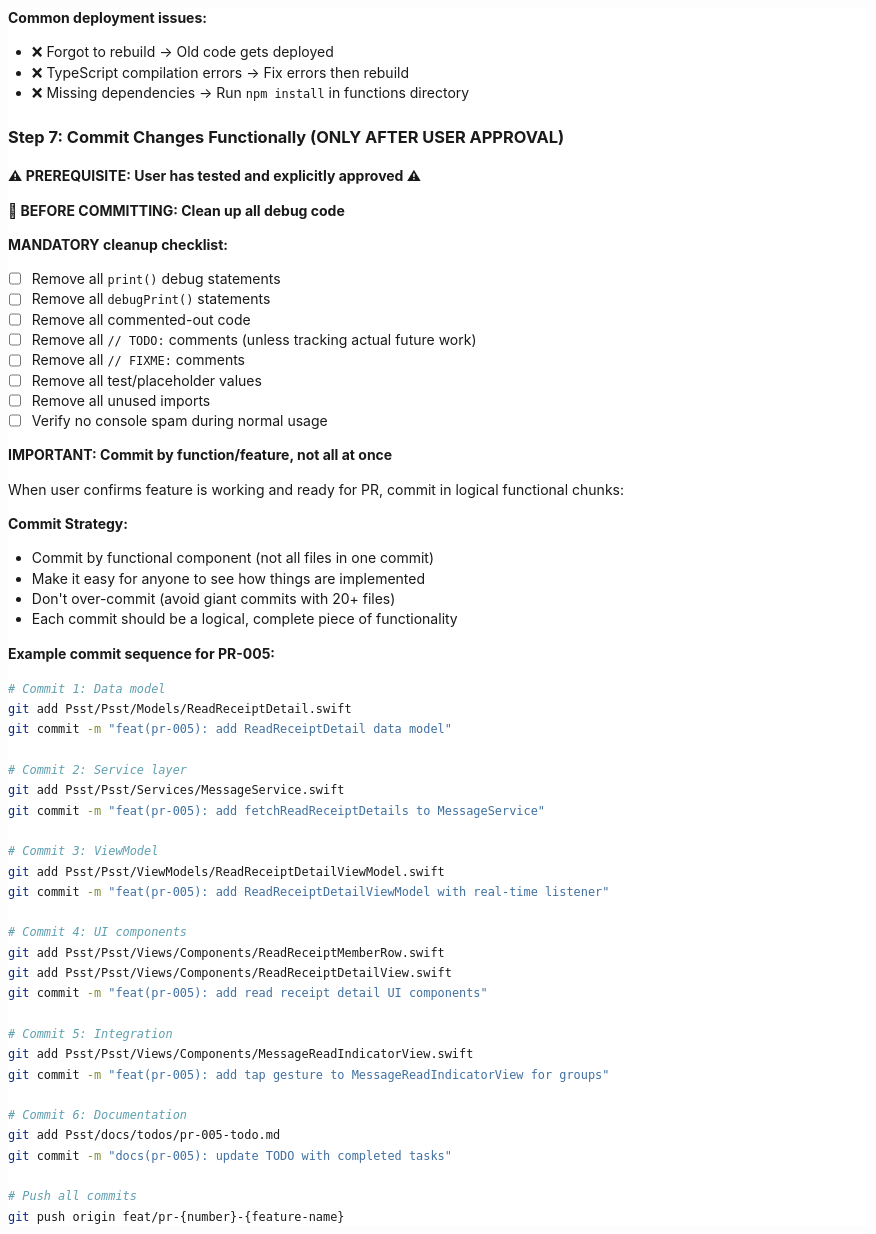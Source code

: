 **Common deployment issues:**
- ❌ Forgot to rebuild → Old code gets deployed
- ❌ TypeScript compilation errors → Fix errors then rebuild
- ❌ Missing dependencies → Run `npm install` in functions directory

### Step 7: Commit Changes Functionally (ONLY AFTER USER APPROVAL)

**⚠️ PREREQUISITE: User has tested and explicitly approved ⚠️**

**🧹 BEFORE COMMITTING: Clean up all debug code**

**MANDATORY cleanup checklist:**
- [ ] Remove all `print()` debug statements
- [ ] Remove all `debugPrint()` statements
- [ ] Remove all commented-out code
- [ ] Remove all `// TODO:` comments (unless tracking actual future work)
- [ ] Remove all `// FIXME:` comments
- [ ] Remove all test/placeholder values
- [ ] Remove all unused imports
- [ ] Verify no console spam during normal usage

**IMPORTANT: Commit by function/feature, not all at once**

When user confirms feature is working and ready for PR, commit in logical functional chunks:

**Commit Strategy:**
- Commit by functional component (not all files in one commit)
- Make it easy for anyone to see how things are implemented
- Don't over-commit (avoid giant commits with 20+ files)
- Each commit should be a logical, complete piece of functionality

**Example commit sequence for PR-005:**
```bash
# Commit 1: Data model
git add Psst/Psst/Models/ReadReceiptDetail.swift
git commit -m "feat(pr-005): add ReadReceiptDetail data model"

# Commit 2: Service layer
git add Psst/Psst/Services/MessageService.swift
git commit -m "feat(pr-005): add fetchReadReceiptDetails to MessageService"

# Commit 3: ViewModel
git add Psst/Psst/ViewModels/ReadReceiptDetailViewModel.swift
git commit -m "feat(pr-005): add ReadReceiptDetailViewModel with real-time listener"

# Commit 4: UI components
git add Psst/Psst/Views/Components/ReadReceiptMemberRow.swift
git add Psst/Psst/Views/Components/ReadReceiptDetailView.swift
git commit -m "feat(pr-005): add read receipt detail UI components"

# Commit 5: Integration
git add Psst/Psst/Views/Components/MessageReadIndicatorView.swift
git commit -m "feat(pr-005): add tap gesture to MessageReadIndicatorView for groups"

# Commit 6: Documentation
git add Psst/docs/todos/pr-005-todo.md
git commit -m "docs(pr-005): update TODO with completed tasks"

# Push all commits
git push origin feat/pr-{number}-{feature-name}
```
